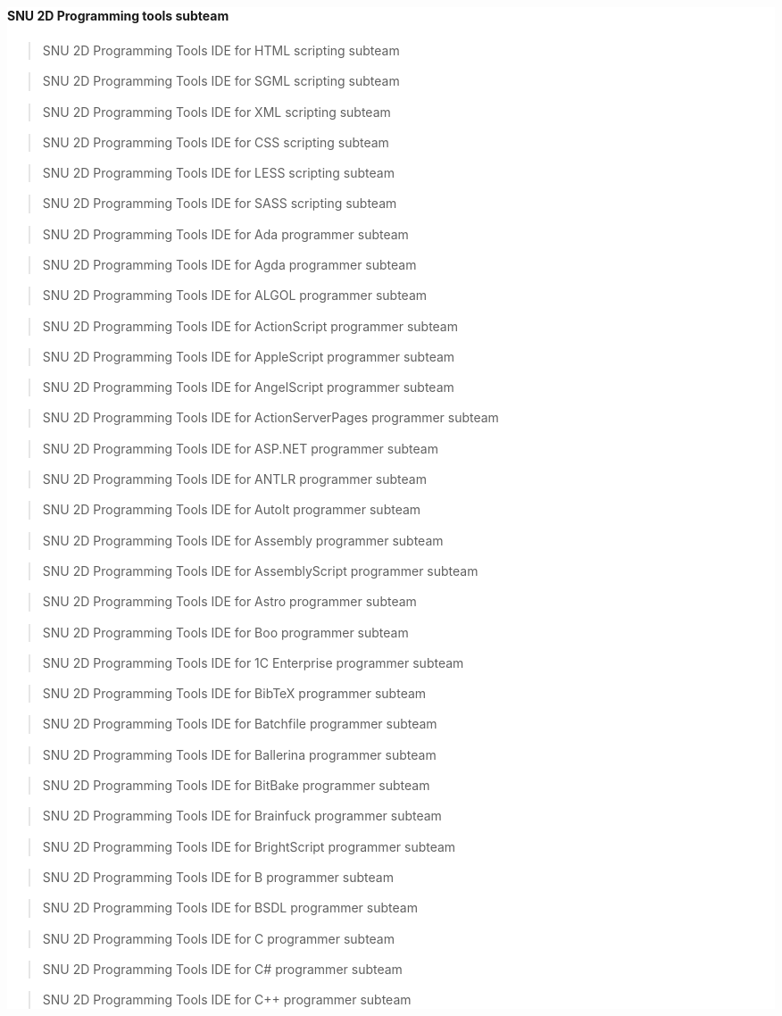 
#### SNU 2D Programming tools subteam

> SNU 2D Programming Tools IDE for HTML scripting subteam

> SNU 2D Programming Tools IDE for SGML scripting subteam

> SNU 2D Programming Tools IDE for XML scripting subteam

> SNU 2D Programming Tools IDE for CSS scripting subteam

> SNU 2D Programming Tools IDE for LESS scripting subteam

> SNU 2D Programming Tools IDE for SASS scripting subteam

> SNU 2D Programming Tools IDE for Ada programmer subteam

> SNU 2D Programming Tools IDE for Agda programmer subteam

> SNU 2D Programming Tools IDE for ALGOL programmer subteam

> SNU 2D Programming Tools IDE for ActionScript programmer subteam

> SNU 2D Programming Tools IDE for AppleScript programmer subteam

> SNU 2D Programming Tools IDE for AngelScript programmer subteam

> SNU 2D Programming Tools IDE for ActionServerPages programmer subteam

> SNU 2D Programming Tools IDE for ASP.NET programmer subteam

> SNU 2D Programming Tools IDE for ANTLR programmer subteam

> SNU 2D Programming Tools IDE for AutoIt programmer subteam

> SNU 2D Programming Tools IDE for Assembly programmer subteam

> SNU 2D Programming Tools IDE for AssemblyScript programmer subteam

> SNU 2D Programming Tools IDE for Astro programmer subteam

> SNU 2D Programming Tools IDE for Boo programmer subteam

> SNU 2D Programming Tools IDE for 1C Enterprise programmer subteam

> SNU 2D Programming Tools IDE for BibTeX programmer subteam

> SNU 2D Programming Tools IDE for Batchfile programmer subteam

> SNU 2D Programming Tools IDE for Ballerina programmer subteam

> SNU 2D Programming Tools IDE for BitBake programmer subteam

> SNU 2D Programming Tools IDE for Brainfuck programmer subteam

> SNU 2D Programming Tools IDE for BrightScript programmer subteam

> SNU 2D Programming Tools IDE for B programmer subteam

> SNU 2D Programming Tools IDE for BSDL programmer subteam

> SNU 2D Programming Tools IDE for C programmer subteam

> SNU 2D Programming Tools IDE for C# programmer subteam

> SNU 2D Programming Tools IDE for C++ programmer subteam
